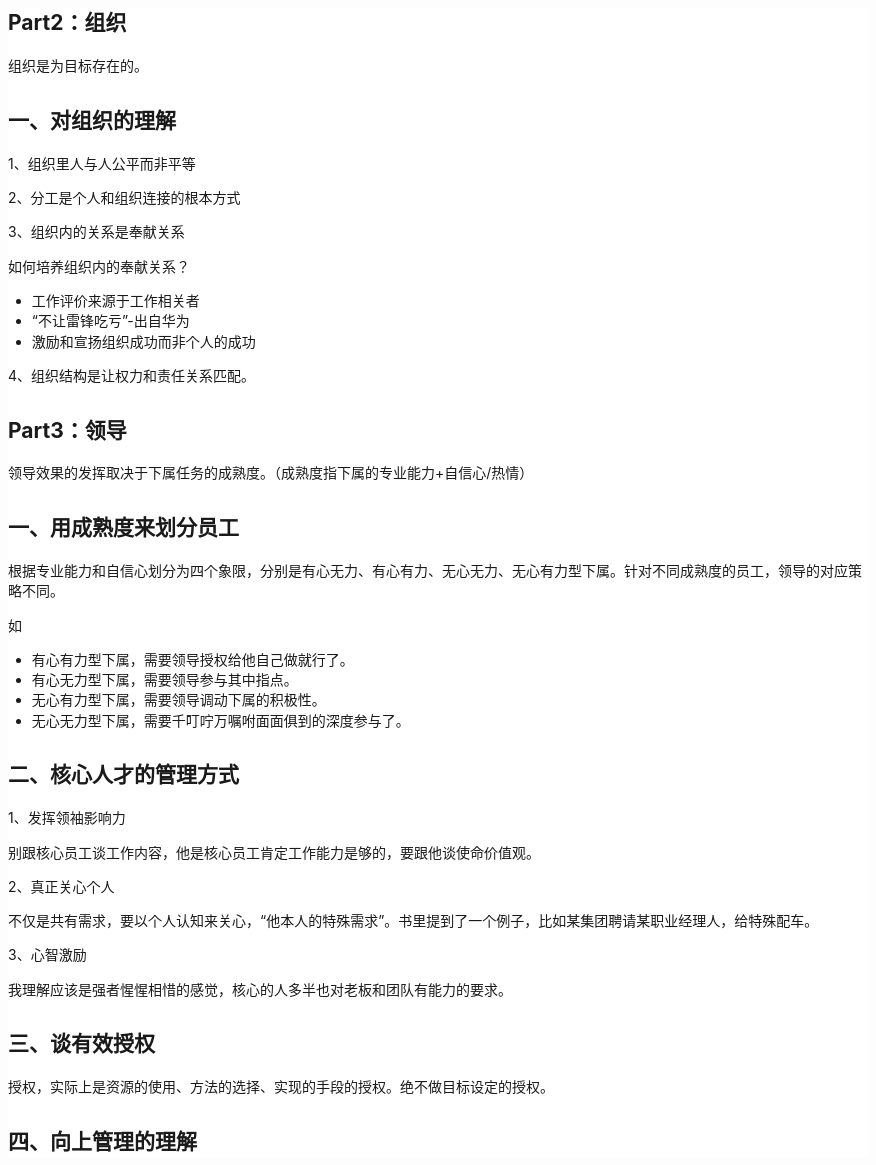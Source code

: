 ## Part2：组织

组织是为目标存在的。

## 一、对组织的理解

1、组织里人与人公平而非平等

2、分工是个人和组织连接的根本方式

3、组织内的关系是奉献关系

如何培养组织内的奉献关系？

* 工作评价来源于工作相关者
* “不让雷锋吃亏”-出自华为
* 激励和宣扬组织成功而非个人的成功

4、组织结构是让权力和责任关系匹配。

## Part3：领导

领导效果的发挥取决于下属任务的成熟度。（成熟度指下属的专业能力+自信心/热情）

## 一、用成熟度来划分员工

根据专业能力和自信心划分为四个象限，分别是有心无力、有心有力、无心无力、无心有力型下属。针对不同成熟度的员工，领导的对应策略不同。

如

* 有心有力型下属，需要领导授权给他自己做就行了。
* 有心无力型下属，需要领导参与其中指点。
* 无心有力型下属，需要领导调动下属的积极性。
* 无心无力型下属，需要千叮咛万嘱咐面面俱到的深度参与了。

## 二、核心人才的管理方式

1、发挥领袖影响力

别跟核心员工谈工作内容，他是核心员工肯定工作能力是够的，要跟他谈使命价值观。

2、真正关心个人

不仅是共有需求，要以个人认知来关心，“他本人的特殊需求”。书里提到了一个例子，比如某集团聘请某职业经理人，给特殊配车。

3、心智激励

我理解应该是强者惺惺相惜的感觉，核心的人多半也对老板和团队有能力的要求。

## 三、谈有效授权

授权，实际上是资源的使用、方法的选择、实现的手段的授权。绝不做目标设定的授权。

## 四、向上管理的理解
